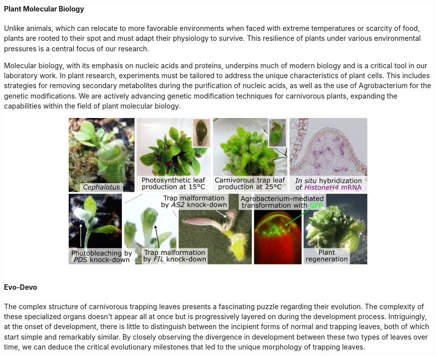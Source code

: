 <div style="margin-top: 30px;"></div>

#### Plant Molecular Biology

Unlike animals, which can relocate to more favorable environments when faced with extreme temperatures or scarcity of food, plants are rooted to their spot and must adapt their physiology to survive. This resilience of plants under various environmental pressures is a central focus of our research.

Molecular biology, with its emphasis on nucleic acids and proteins, underpins much of modern biology and is a critical tool in our laboratory work. In plant research, experiments must be tailored to address the unique characteristics of plant cells. This includes strategies for removing secondary metabolites during the purification of nucleic acids, as well as the use of Agrobacterium for the genetic modifications. We are actively advancing genetic modification techniques for carnivorous plants, expanding the capabilities within the field of plant molecular biology.

<div align="center">
    <img src="/assets/img/projects/cephalotus_molecular_biology.jpg" alt="Plant Molecular Biology" width="600"/>
</div>

<div style="margin-top: 30px;"></div>

#### Evo-Devo
The complex structure of carnivorous trapping leaves presents a fascinating puzzle regarding their evolution. The complexity of these specialized organs doesn't appear all at once but is progressively layered on during the development process. Intriguingly, at the onset of development, there is little to distinguish between the incipient forms of normal and trapping leaves, both of which start simple and remarkably similar. By closely observing the divergence in development between these two types of leaves over time, we can deduce the critical evolutionary milestones that led to the unique morphology of trapping leaves.

<div align="center">